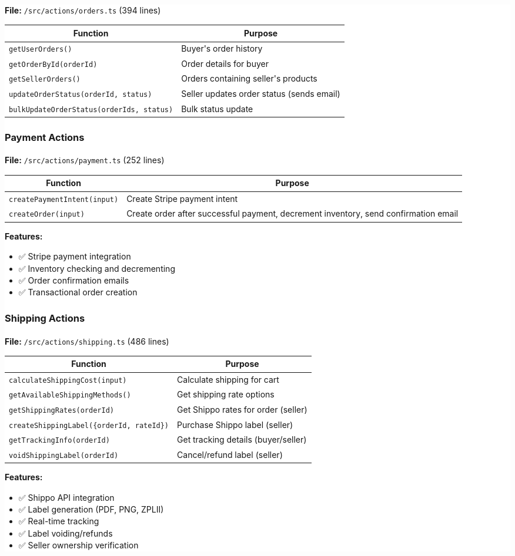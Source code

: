**File:** `/src/actions/orders.ts` (394 lines)

| Function                                  | Purpose                                   |
| ----------------------------------------- | ----------------------------------------- |
| `getUserOrders()`                         | Buyer's order history                     |
| `getOrderById(orderId)`                   | Order details for buyer                   |
| `getSellerOrders()`                       | Orders containing seller's products       |
| `updateOrderStatus(orderId, status)`      | Seller updates order status (sends email) |
| `bulkUpdateOrderStatus(orderIds, status)` | Bulk status update                        |

### Payment Actions

**File:** `/src/actions/payment.ts` (252 lines)

| Function                     | Purpose                                                                             |
| ---------------------------- | ----------------------------------------------------------------------------------- |
| `createPaymentIntent(input)` | Create Stripe payment intent                                                        |
| `createOrder(input)`         | Create order after successful payment, decrement inventory, send confirmation email |

**Features:**

- ✅ Stripe payment integration
- ✅ Inventory checking and decrementing
- ✅ Order confirmation emails
- ✅ Transactional order creation

### Shipping Actions

**File:** `/src/actions/shipping.ts` (486 lines)

| Function                                 | Purpose                             |
| ---------------------------------------- | ----------------------------------- |
| `calculateShippingCost(input)`           | Calculate shipping for cart         |
| `getAvailableShippingMethods()`          | Get shipping rate options           |
| `getShippingRates(orderId)`              | Get Shippo rates for order (seller) |
| `createShippingLabel({orderId, rateId})` | Purchase Shippo label (seller)      |
| `getTrackingInfo(orderId)`               | Get tracking details (buyer/seller) |
| `voidShippingLabel(orderId)`             | Cancel/refund label (seller)        |

**Features:**

- ✅ Shippo API integration
- ✅ Label generation (PDF, PNG, ZPLII)
- ✅ Real-time tracking
- ✅ Label voiding/refunds
- ✅ Seller ownership verification
